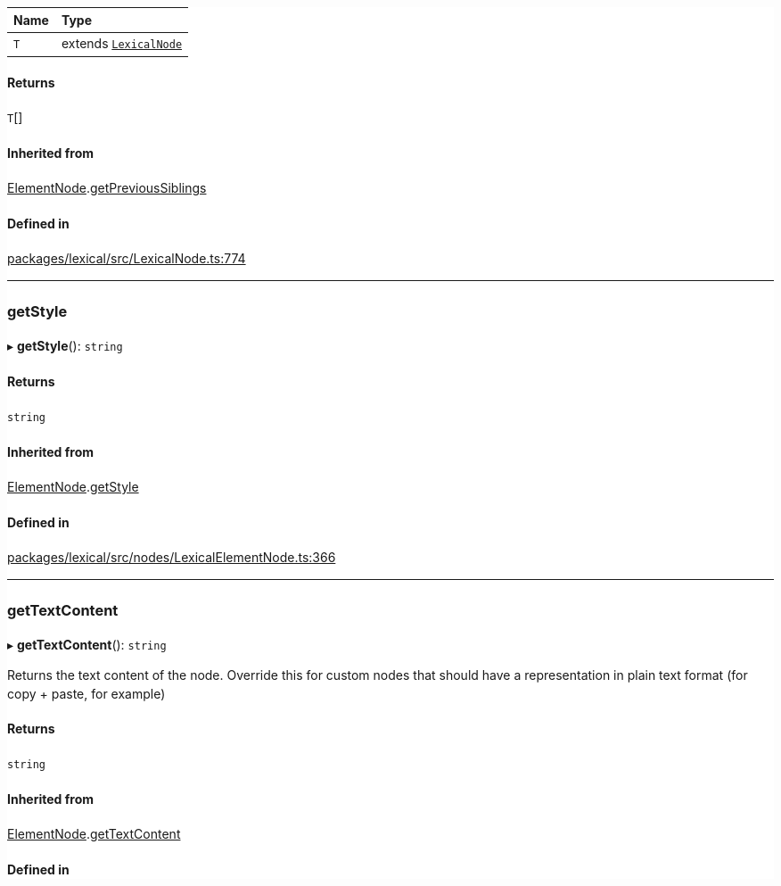 | Name | Type |
| :------ | :------ |
| `T` | extends [`LexicalNode`](lexical.LexicalNode.md) |

#### Returns

`T`[]

#### Inherited from

[ElementNode](lexical.ElementNode.md).[getPreviousSiblings](lexical.ElementNode.md#getprevioussiblings)

#### Defined in

[packages/lexical/src/LexicalNode.ts:774](https://github.com/QubitPi/lexical/tree/main/packages/lexical/src/LexicalNode.ts#L774)

___

### getStyle

▸ **getStyle**(): `string`

#### Returns

`string`

#### Inherited from

[ElementNode](lexical.ElementNode.md).[getStyle](lexical.ElementNode.md#getstyle)

#### Defined in

[packages/lexical/src/nodes/LexicalElementNode.ts:366](https://github.com/QubitPi/lexical/tree/main/packages/lexical/src/nodes/LexicalElementNode.ts#L366)

___

### getTextContent

▸ **getTextContent**(): `string`

Returns the text content of the node. Override this for
custom nodes that should have a representation in plain text
format (for copy + paste, for example)

#### Returns

`string`

#### Inherited from

[ElementNode](lexical.ElementNode.md).[getTextContent](lexical.ElementNode.md#gettextcontent)

#### Defined in
